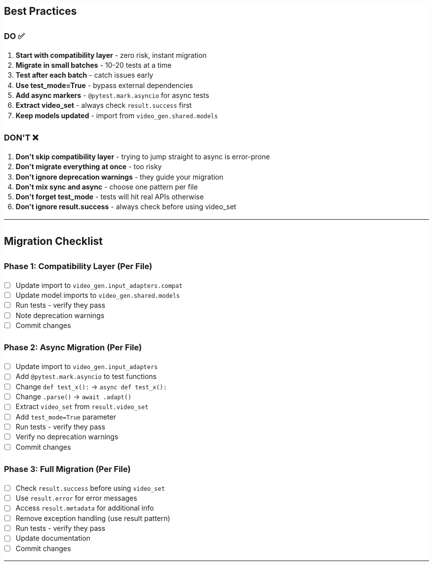 ## Best Practices

### DO ✅

1. **Start with compatibility layer** - zero risk, instant migration
2. **Migrate in small batches** - 10-20 tests at a time
3. **Test after each batch** - catch issues early
4. **Use test_mode=True** - bypass external dependencies
5. **Add async markers** - `@pytest.mark.asyncio` for async tests
6. **Extract video_set** - always check `result.success` first
7. **Keep models updated** - import from `video_gen.shared.models`

### DON'T ❌

1. **Don't skip compatibility layer** - trying to jump straight to async is error-prone
2. **Don't migrate everything at once** - too risky
3. **Don't ignore deprecation warnings** - they guide your migration
4. **Don't mix sync and async** - choose one pattern per file
5. **Don't forget test_mode** - tests will hit real APIs otherwise
6. **Don't ignore result.success** - always check before using video_set

---

## Migration Checklist

### Phase 1: Compatibility Layer (Per File)

- [ ] Update import to `video_gen.input_adapters.compat`
- [ ] Update model imports to `video_gen.shared.models`
- [ ] Run tests - verify they pass
- [ ] Note deprecation warnings
- [ ] Commit changes

### Phase 2: Async Migration (Per File)

- [ ] Update import to `video_gen.input_adapters`
- [ ] Add `@pytest.mark.asyncio` to test functions
- [ ] Change `def test_x():` → `async def test_x():`
- [ ] Change `.parse()` → `await .adapt()`
- [ ] Extract `video_set` from `result.video_set`
- [ ] Add `test_mode=True` parameter
- [ ] Run tests - verify they pass
- [ ] Verify no deprecation warnings
- [ ] Commit changes

### Phase 3: Full Migration (Per File)

- [ ] Check `result.success` before using `video_set`
- [ ] Use `result.error` for error messages
- [ ] Access `result.metadata` for additional info
- [ ] Remove exception handling (use result pattern)
- [ ] Run tests - verify they pass
- [ ] Update documentation
- [ ] Commit changes

---